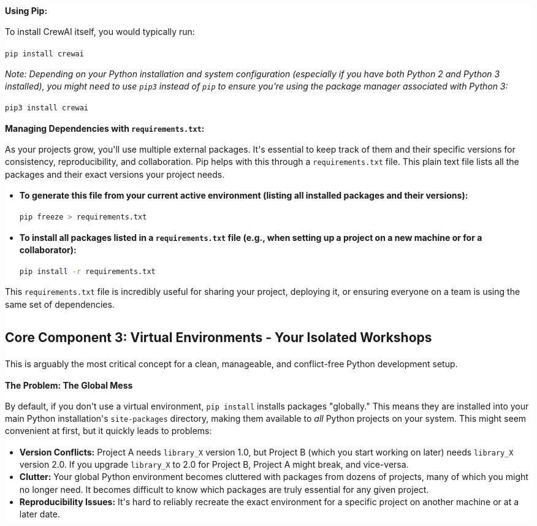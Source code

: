 **Using Pip:**

To install CrewAI itself, you would typically run:

```bash
pip install crewai
```
*Note: Depending on your Python installation and system configuration (especially if you have both Python 2 and Python 3 installed), you might need to use `pip3` instead of `pip` to ensure you're using the package manager associated with Python 3:*
```bash
pip3 install crewai
```

**Managing Dependencies with `requirements.txt`:**

As your projects grow, you'll use multiple external packages. It's essential to keep track of them and their specific versions for consistency, reproducibility, and collaboration. Pip helps with this through a `requirements.txt` file. This plain text file lists all the packages and their exact versions your project needs.

*   **To generate this file from your current active environment (listing all installed packages and their versions):**
    ```bash
    pip freeze > requirements.txt
    ```
*   **To install all packages listed in a `requirements.txt` file (e.g., when setting up a project on a new machine or for a collaborator):**
    ```bash
    pip install -r requirements.txt
    ```
This `requirements.txt` file is incredibly useful for sharing your project, deploying it, or ensuring everyone on a team is using the same set of dependencies.

## Core Component 3: Virtual Environments - Your Isolated Workshops

This is arguably the most critical concept for a clean, manageable, and conflict-free Python development setup.

**The Problem: The Global Mess**

By default, if you don't use a virtual environment, `pip install` installs packages "globally." This means they are installed into your main Python installation's `site-packages` directory, making them available to *all* Python projects on your system. This might seem convenient at first, but it quickly leads to problems:

*   **Version Conflicts:** Project A needs `library_X` version 1.0, but Project B (which you start working on later) needs `library_X` version 2.0. If you upgrade `library_X` to 2.0 for Project B, Project A might break, and vice-versa.
*   **Clutter:** Your global Python environment becomes cluttered with packages from dozens of projects, many of which you might no longer need. It becomes difficult to know which packages are truly essential for any given project.
*   **Reproducibility Issues:** It's hard to reliably recreate the exact environment for a specific project on another machine or at a later date.
